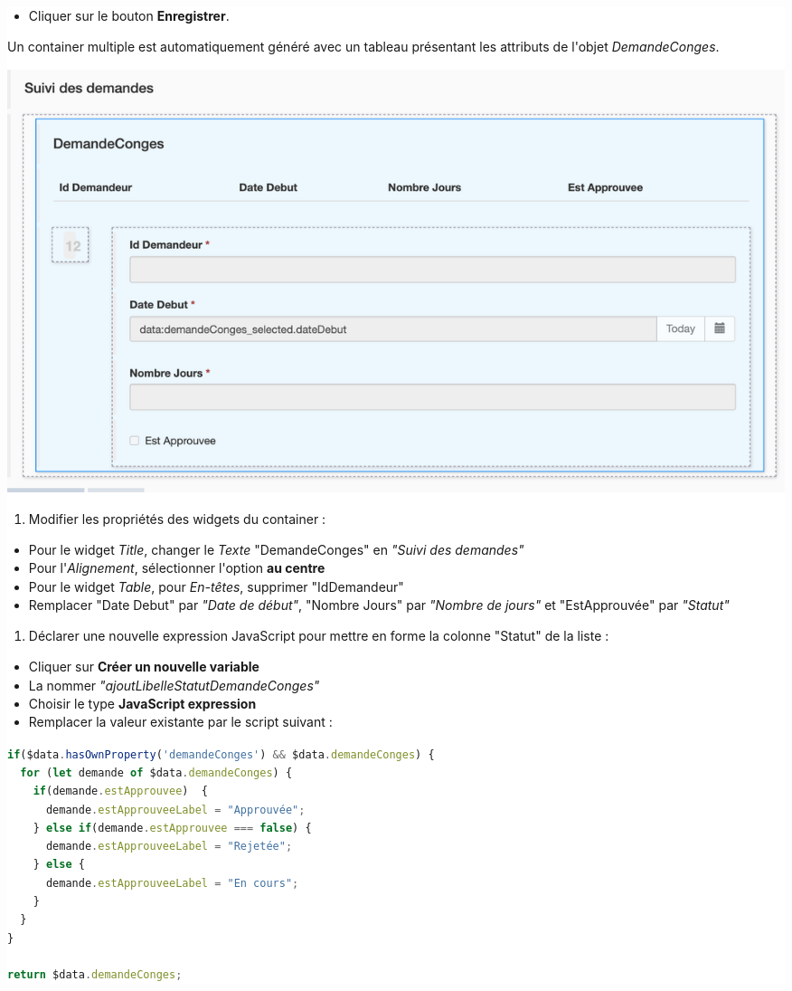    - Cliquer sur le bouton **Enregistrer**.  
   
   Un container multiple est automatiquement généré avec un tableau présentant les attributs de l'objet *DemandeConges*.

   ![container suivi des demandes](images/ex06/ex6_14.png)

 1. Modifier les propriétés des widgets du container :
   - Pour le widget *Title*, changer le *Texte* "DemandeConges" en *"Suivi des demandes"*
   - Pour l'*Alignement*, sélectionner l'option **au centre** 
   - Pour le widget *Table*, pour *En-têtes*, supprimer "IdDemandeur"
   - Remplacer "Date Debut" par *"Date de début"*, "Nombre Jours" par *"Nombre de jours"* et "EstApprouvée" par *"Statut"*

 1. Déclarer une nouvelle expression JavaScript pour mettre en forme la colonne "Statut" de la liste :
   - Cliquer sur **Créer un nouvelle variable**
   - La nommer *"ajoutLibelleStatutDemandeConges"*
   - Choisir le type **JavaScript expression**
   - Remplacer la valeur existante par le script suivant :
   ```javascript
   if($data.hasOwnProperty('demandeConges') && $data.demandeConges) {
     for (let demande of $data.demandeConges) {
       if(demande.estApprouvee)  {
         demande.estApprouveeLabel = "Approuvée";
       } else if(demande.estApprouvee === false) {
         demande.estApprouveeLabel = "Rejetée";
       } else {
         demande.estApprouveeLabel = "En cours";
       }
     }
   }

   return $data.demandeConges;
   ```
